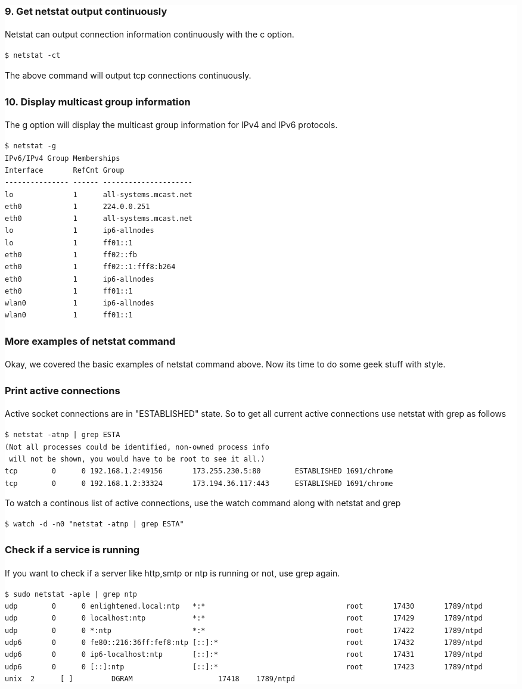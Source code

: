 ### 9. Get netstat output continuously ###

Netstat can output connection information continuously with the c option.

    $ netstat -ct

The above command will output tcp connections continuously.

### 10. Display multicast group information ###

The g option will display the multicast group information for IPv4 and IPv6 protocols.

    $ netstat -g
    IPv6/IPv4 Group Memberships
    Interface       RefCnt Group
    --------------- ------ ---------------------
    lo              1      all-systems.mcast.net
    eth0            1      224.0.0.251
    eth0            1      all-systems.mcast.net
    lo              1      ip6-allnodes
    lo              1      ff01::1
    eth0            1      ff02::fb
    eth0            1      ff02::1:fff8:b264
    eth0            1      ip6-allnodes
    eth0            1      ff01::1
    wlan0           1      ip6-allnodes
    wlan0           1      ff01::1

### More examples of netstat command ###

Okay, we covered the basic examples of netstat command above. Now its time to do some geek stuff with style.

### Print active connections ###

Active socket connections are in "ESTABLISHED" state. So to get all current active connections use netstat with grep as follows

    $ netstat -atnp | grep ESTA
    (Not all processes could be identified, non-owned process info
     will not be shown, you would have to be root to see it all.)
    tcp        0      0 192.168.1.2:49156       173.255.230.5:80        ESTABLISHED 1691/chrome     
    tcp        0      0 192.168.1.2:33324       173.194.36.117:443      ESTABLISHED 1691/chrome

To watch a continous list of active connections, use the watch command along with netstat and grep

    $ watch -d -n0 "netstat -atnp | grep ESTA"

### Check if a service is running ###

If you want to check if a server like http,smtp or ntp is running or not, use grep again.

    $ sudo netstat -aple | grep ntp
    udp        0      0 enlightened.local:ntp   *:*                                 root       17430       1789/ntpd       
    udp        0      0 localhost:ntp           *:*                                 root       17429       1789/ntpd       
    udp        0      0 *:ntp                   *:*                                 root       17422       1789/ntpd       
    udp6       0      0 fe80::216:36ff:fef8:ntp [::]:*                              root       17432       1789/ntpd       
    udp6       0      0 ip6-localhost:ntp       [::]:*                              root       17431       1789/ntpd       
    udp6       0      0 [::]:ntp                [::]:*                              root       17423       1789/ntpd       
    unix  2      [ ]         DGRAM                    17418    1789/ntpd
